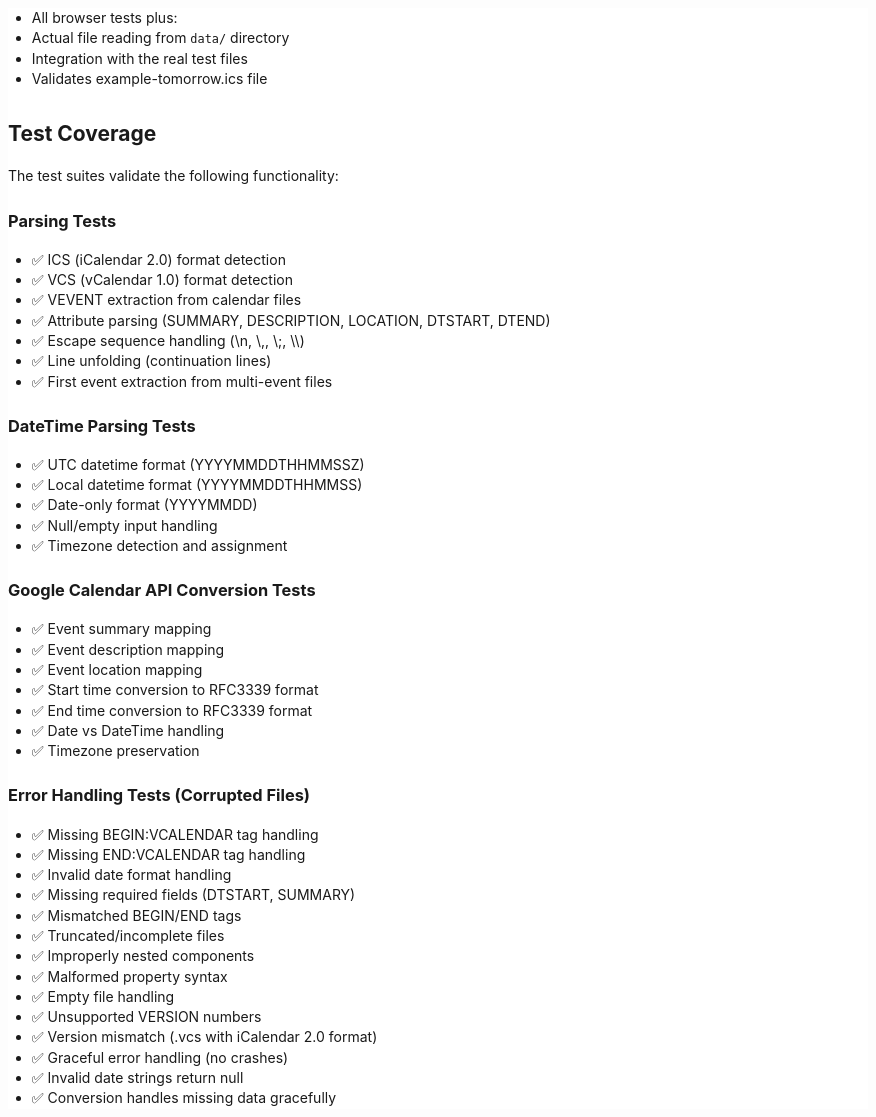 - All browser tests plus:
- Actual file reading from `data/` directory
- Integration with the real test files
- Validates example-tomorrow.ics file

## Test Coverage

The test suites validate the following functionality:

### Parsing Tests

- ✅ ICS (iCalendar 2.0) format detection
- ✅ VCS (vCalendar 1.0) format detection
- ✅ VEVENT extraction from calendar files
- ✅ Attribute parsing (SUMMARY, DESCRIPTION, LOCATION, DTSTART, DTEND)
- ✅ Escape sequence handling (\\n, \\,, \\;, \\\\)
- ✅ Line unfolding (continuation lines)
- ✅ First event extraction from multi-event files

### DateTime Parsing Tests

- ✅ UTC datetime format (YYYYMMDDTHHMMSSZ)
- ✅ Local datetime format (YYYYMMDDTHHMMSS)
- ✅ Date-only format (YYYYMMDD)
- ✅ Null/empty input handling
- ✅ Timezone detection and assignment

### Google Calendar API Conversion Tests

- ✅ Event summary mapping
- ✅ Event description mapping
- ✅ Event location mapping
- ✅ Start time conversion to RFC3339 format
- ✅ End time conversion to RFC3339 format
- ✅ Date vs DateTime handling
- ✅ Timezone preservation

### Error Handling Tests (Corrupted Files)

- ✅ Missing BEGIN:VCALENDAR tag handling
- ✅ Missing END:VCALENDAR tag handling
- ✅ Invalid date format handling
- ✅ Missing required fields (DTSTART, SUMMARY)
- ✅ Mismatched BEGIN/END tags
- ✅ Truncated/incomplete files
- ✅ Improperly nested components
- ✅ Malformed property syntax
- ✅ Empty file handling
- ✅ Unsupported VERSION numbers
- ✅ Version mismatch (.vcs with iCalendar 2.0 format)
- ✅ Graceful error handling (no crashes)
- ✅ Invalid date strings return null
- ✅ Conversion handles missing data gracefully
